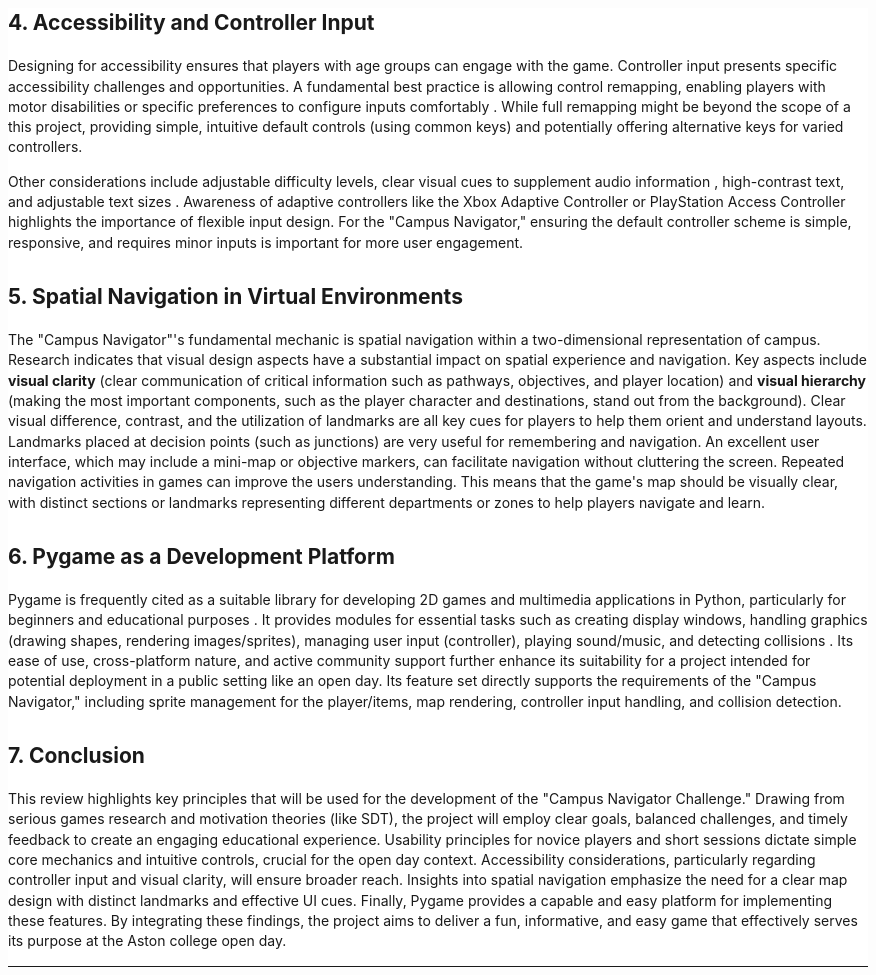 ## 4. Accessibility and Controller Input

Designing for accessibility ensures that players with age groups can engage with the game. Controller input presents specific accessibility challenges and opportunities. A fundamental best practice is allowing control remapping, enabling players with motor disabilities or specific preferences to configure inputs comfortably . While full remapping might be beyond the scope of a this project, providing simple, intuitive default controls (using common keys) and potentially offering alternative keys for varied controllers.

Other considerations include adjustable difficulty levels, clear visual cues to supplement audio information , high-contrast text, and adjustable text sizes . Awareness of adaptive controllers like the Xbox Adaptive Controller or PlayStation Access Controller highlights the importance of flexible input design. For the "Campus Navigator," ensuring the default controller scheme is simple, responsive, and requires minor inputs is important  for more user engagement.

## 5. Spatial Navigation in Virtual Environments
The "Campus Navigator"'s fundamental mechanic is spatial navigation within a two-dimensional representation of campus. Research indicates that visual design aspects have a substantial impact on spatial experience and navigation. Key aspects include **visual clarity** (clear communication of critical information such as pathways, objectives, and player location) and **visual hierarchy** (making the most important components, such as the player character and destinations, stand out from the background). Clear visual difference, contrast, and the utilization of landmarks are all key cues for players to help them orient and understand layouts. Landmarks placed at decision points (such as junctions) are very useful for remembering and navigation. 
An excellent user interface, which may include a mini-map or objective markers, can facilitate navigation without cluttering the screen. Repeated navigation activities in games can improve the users understanding. This means that the game's map should be visually clear, with distinct sections or landmarks representing different departments or zones to help players navigate and learn.

## 6. Pygame as a Development Platform

Pygame is frequently cited as a suitable library for developing 2D games and multimedia applications in Python, particularly for beginners and educational purposes . It provides modules for essential tasks such as creating display windows, handling graphics (drawing shapes, rendering images/sprites), managing user input (controller), playing sound/music, and detecting collisions . Its ease of use, cross-platform nature, and active community support further enhance its suitability for a project intended for potential deployment in a public setting like an open day. Its feature set directly supports the requirements of the "Campus Navigator," including sprite management for the player/items, map rendering, controller input handling, and collision detection.

## 7. Conclusion

This review highlights key principles that will be used for the development of the "Campus Navigator Challenge." Drawing from serious games research and motivation theories (like SDT), the project will employ clear goals, balanced challenges, and timely feedback to create an engaging educational experience. Usability principles for novice players and short sessions dictate simple core mechanics and intuitive controls, crucial for the open day context. Accessibility considerations, particularly regarding controller input and visual clarity, will ensure broader reach. Insights into spatial navigation emphasize the need for a clear map design with distinct landmarks and effective UI cues. Finally, Pygame provides a capable and easy platform for implementing these features. By integrating these findings, the project aims to deliver a fun, informative, and easy game that effectively serves its purpose at the Aston college open day.

---